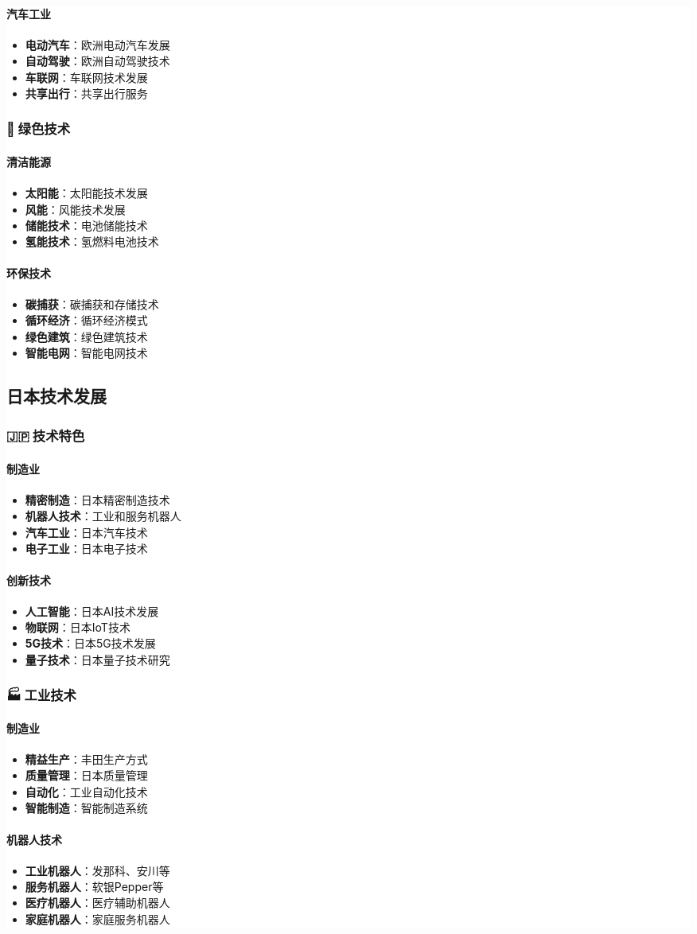 #### **汽车工业**
- **电动汽车**：欧洲电动汽车发展
- **自动驾驶**：欧洲自动驾驶技术
- **车联网**：车联网技术发展
- **共享出行**：共享出行服务

### 🌱 绿色技术

#### **清洁能源**
- **太阳能**：太阳能技术发展
- **风能**：风能技术发展
- **储能技术**：电池储能技术
- **氢能技术**：氢燃料电池技术

#### **环保技术**
- **碳捕获**：碳捕获和存储技术
- **循环经济**：循环经济模式
- **绿色建筑**：绿色建筑技术
- **智能电网**：智能电网技术

## 日本技术发展

### 🇯🇵 技术特色

#### **制造业**
- **精密制造**：日本精密制造技术
- **机器人技术**：工业和服务机器人
- **汽车工业**：日本汽车技术
- **电子工业**：日本电子技术

#### **创新技术**
- **人工智能**：日本AI技术发展
- **物联网**：日本IoT技术
- **5G技术**：日本5G技术发展
- **量子技术**：日本量子技术研究

### 🏭 工业技术

#### **制造业**
- **精益生产**：丰田生产方式
- **质量管理**：日本质量管理
- **自动化**：工业自动化技术
- **智能制造**：智能制造系统

#### **机器人技术**
- **工业机器人**：发那科、安川等
- **服务机器人**：软银Pepper等
- **医疗机器人**：医疗辅助机器人
- **家庭机器人**：家庭服务机器人
